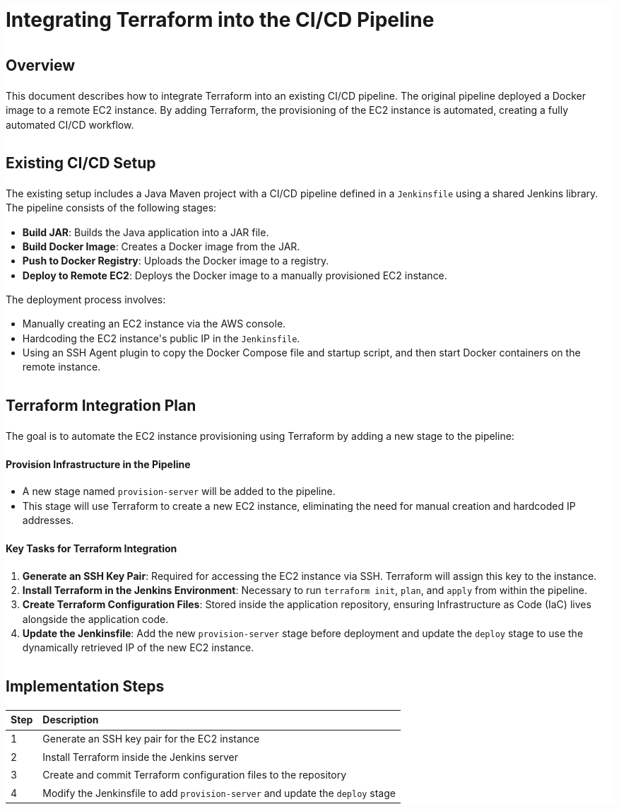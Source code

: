 # Integrating Terraform into the CI/CD Pipeline

## Overview

This document describes how to integrate Terraform into an existing CI/CD pipeline. The original pipeline deployed a Docker image to a remote EC2 instance. By adding Terraform, the provisioning of the EC2 instance is automated, creating a fully automated CI/CD workflow.

## Existing CI/CD Setup

The existing setup includes a Java Maven project with a CI/CD pipeline defined in a `Jenkinsfile` using a shared Jenkins library. The pipeline consists of the following stages:

* **Build JAR**: Builds the Java application into a JAR file.
* **Build Docker Image**: Creates a Docker image from the JAR.
* **Push to Docker Registry**: Uploads the Docker image to a registry.
* **Deploy to Remote EC2**: Deploys the Docker image to a manually provisioned EC2 instance.

The deployment process involves:

* Manually creating an EC2 instance via the AWS console.
* Hardcoding the EC2 instance's public IP in the `Jenkinsfile`.
* Using an SSH Agent plugin to copy the Docker Compose file and startup script, and then start Docker containers on the remote instance.

## Terraform Integration Plan

The goal is to automate the EC2 instance provisioning using Terraform by adding a new stage to the pipeline:

#### Provision Infrastructure in the Pipeline

* A new stage named `provision-server` will be added to the pipeline.
* This stage will use Terraform to create a new EC2 instance, eliminating the need for manual creation and hardcoded IP addresses.

#### Key Tasks for Terraform Integration

1.  **Generate an SSH Key Pair**: Required for accessing the EC2 instance via SSH. Terraform will assign this key to the instance.
2.  **Install Terraform in the Jenkins Environment**: Necessary to run `terraform init`, `plan`, and `apply` from within the pipeline.
3.  **Create Terraform Configuration Files**: Stored inside the application repository, ensuring Infrastructure as Code (IaC) lives alongside the application code.
4.  **Update the Jenkinsfile**: Add the new `provision-server` stage before deployment and update the `deploy` stage to use the dynamically retrieved IP of the new EC2 instance.

## Implementation Steps

| Step | Description                                                                 |
| :--- | :-------------------------------------------------------------------------- |
| 1    | Generate an SSH key pair for the EC2 instance                               |
| 2    | Install Terraform inside the Jenkins server                                 |
| 3    | Create and commit Terraform configuration files to the repository            |
| 4    | Modify the Jenkinsfile to add `provision-server` and update the `deploy` stage |

